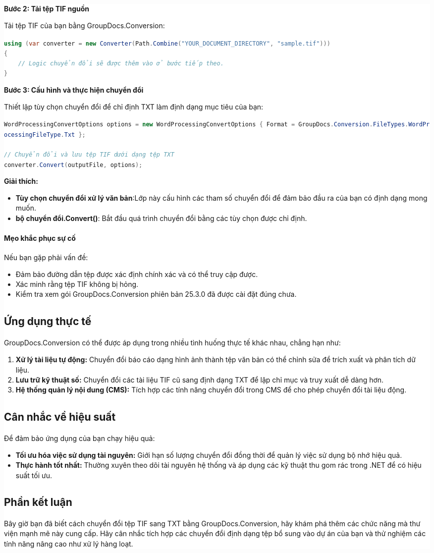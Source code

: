 **Bước 2: Tải tệp TIF nguồn**

Tải tệp TIF của bạn bằng GroupDocs.Conversion:

```csharp
using (var converter = new Converter(Path.Combine("YOUR_DOCUMENT_DIRECTORY", "sample.tif")))
{
    // Logic chuyển đổi sẽ được thêm vào ở bước tiếp theo.
}
```

**Bước 3: Cấu hình và thực hiện chuyển đổi**

Thiết lập tùy chọn chuyển đổi để chỉ định TXT làm định dạng mục tiêu của bạn:

```csharp
WordProcessingConvertOptions options = new WordProcessingConvertOptions { Format = GroupDocs.Conversion.FileTypes.WordProcessingFileType.Txt };

// Chuyển đổi và lưu tệp TIF dưới dạng tệp TXT
converter.Convert(outputFile, options);
```

**Giải thích:**
- **Tùy chọn chuyển đổi xử lý văn bản**:Lớp này cấu hình các tham số chuyển đổi để đảm bảo đầu ra của bạn có định dạng mong muốn.
- **bộ chuyển đổi.Convert()**: Bắt đầu quá trình chuyển đổi bằng các tùy chọn được chỉ định.

#### Mẹo khắc phục sự cố
Nếu bạn gặp phải vấn đề:
- Đảm bảo đường dẫn tệp được xác định chính xác và có thể truy cập được.
- Xác minh rằng tệp TIF không bị hỏng.
- Kiểm tra xem gói GroupDocs.Conversion phiên bản 25.3.0 đã được cài đặt đúng chưa.

## Ứng dụng thực tế

GroupDocs.Conversion có thể được áp dụng trong nhiều tình huống thực tế khác nhau, chẳng hạn như:
1. **Xử lý tài liệu tự động:** Chuyển đổi báo cáo dạng hình ảnh thành tệp văn bản có thể chỉnh sửa để trích xuất và phân tích dữ liệu.
2. **Lưu trữ kỹ thuật số:** Chuyển đổi các tài liệu TIF cũ sang định dạng TXT để lập chỉ mục và truy xuất dễ dàng hơn.
3. **Hệ thống quản lý nội dung (CMS):** Tích hợp các tính năng chuyển đổi trong CMS để cho phép chuyển đổi tài liệu động.

## Cân nhắc về hiệu suất
Để đảm bảo ứng dụng của bạn chạy hiệu quả:
- **Tối ưu hóa việc sử dụng tài nguyên:** Giới hạn số lượng chuyển đổi đồng thời để quản lý việc sử dụng bộ nhớ hiệu quả.
- **Thực hành tốt nhất:** Thường xuyên theo dõi tài nguyên hệ thống và áp dụng các kỹ thuật thu gom rác trong .NET để có hiệu suất tối ưu.

## Phần kết luận

Bây giờ bạn đã biết cách chuyển đổi tệp TIF sang TXT bằng GroupDocs.Conversion, hãy khám phá thêm các chức năng mà thư viện mạnh mẽ này cung cấp. Hãy cân nhắc tích hợp các chuyển đổi định dạng tệp bổ sung vào dự án của bạn và thử nghiệm các tính năng nâng cao như xử lý hàng loạt.
